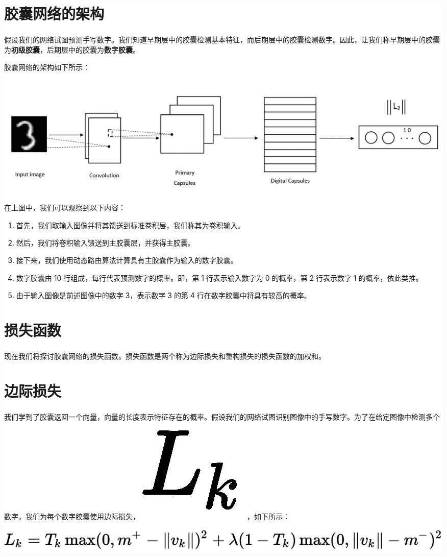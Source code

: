 # 胶囊网络的架构

假设我们的网络试图预测手写数字。我们知道早期层中的胶囊检测基本特征，而后期层中的胶囊检测数字。因此，让我们称早期层中的胶囊为**初级胶囊**，后期层中的胶囊为**数字胶囊**。

胶囊网络的架构如下所示：

![](img/d14d16fb-2c2e-4f8e-b9a6-09a0026f2522.png)

在上图中，我们可以观察到以下内容：

1.  首先，我们取输入图像并将其馈送到标准卷积层，我们称其为卷积输入。

1.  然后，我们将卷积输入馈送到主胶囊层，并获得主胶囊。

1.  接下来，我们使用动态路由算法计算具有主胶囊作为输入的数字胶囊。

1.  数字胶囊由 10 行组成，每行代表预测数字的概率。即，第 1 行表示输入数字为 0 的概率，第 2 行表示数字 1 的概率，依此类推。

1.  由于输入图像是前述图像中的数字 3，表示数字 3 的第 4 行在数字胶囊中将具有较高的概率。

# 损失函数

现在我们将探讨胶囊网络的损失函数。损失函数是两个称为边际损失和重构损失的损失函数的加权和。

# 边际损失

我们学到了胶囊返回一个向量，向量的长度表示特征存在的概率。假设我们的网络试图识别图像中的手写数字。为了在给定图像中检测多个数字，我们为每个数字胶囊使用边际损失，![](img/41912fb7-6561-4262-bdef-7252e7f5806d.png)，如下所示：

![](img/f038fbd8-a9ec-4841-b4d8-ddd2430b95aa.png)
